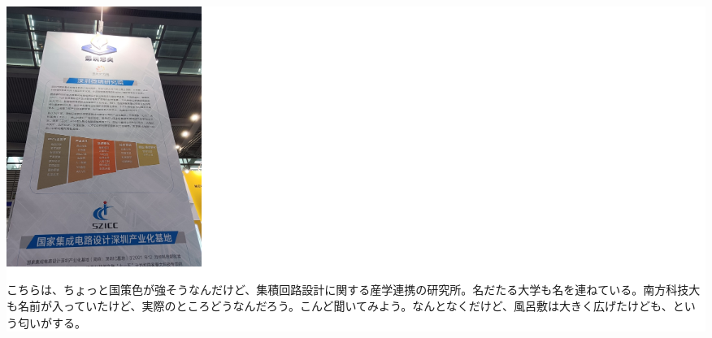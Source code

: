 <img src="https://github.com/akita11/SZdiary/blob/main/diary/photo/2022-08-17_15.15.03.jpg" width="240px">

こちらは、ちょっと国策色が強そうなんだけど、集積回路設計に関する産学連携の研究所。名だたる大学も名を連ねている。南方科技大も名前が入っていたけど、実際のところどうなんだろう。こんど聞いてみよう。なんとなくだけど、風呂敷は大きく広げたけども、という匂いがする。
